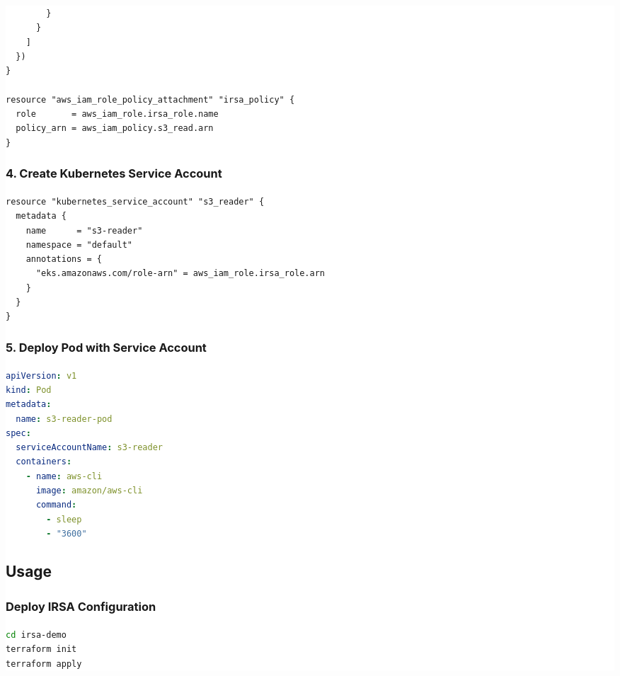 ```hcl
        }
      }
    ]
  })
}

resource "aws_iam_role_policy_attachment" "irsa_policy" {
  role       = aws_iam_role.irsa_role.name
  policy_arn = aws_iam_policy.s3_read.arn
}
```

### 4. Create Kubernetes Service Account

```hcl
resource "kubernetes_service_account" "s3_reader" {
  metadata {
    name      = "s3-reader"
    namespace = "default"
    annotations = {
      "eks.amazonaws.com/role-arn" = aws_iam_role.irsa_role.arn
    }
  }
}
```

### 5. Deploy Pod with Service Account

```yaml
apiVersion: v1
kind: Pod
metadata:
  name: s3-reader-pod
spec:
  serviceAccountName: s3-reader
  containers:
    - name: aws-cli
      image: amazon/aws-cli
      command:
        - sleep
        - "3600"
```

## Usage

### Deploy IRSA Configuration

```bash
cd irsa-demo
terraform init
terraform apply
```
